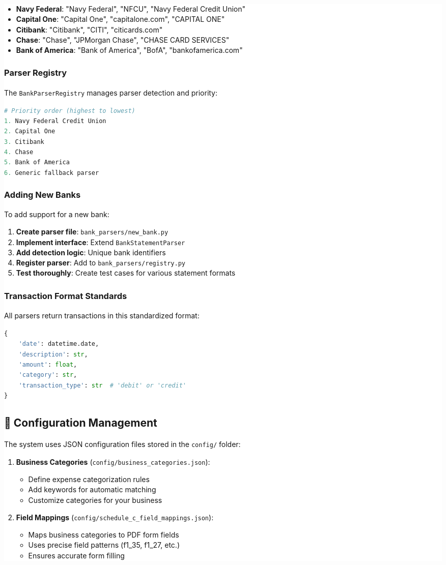 - **Navy Federal**: "Navy Federal", "NFCU", "Navy Federal Credit Union"
- **Capital One**: "Capital One", "capitalone.com", "CAPITAL ONE"
- **Citibank**: "Citibank", "CITI", "citicards.com"
- **Chase**: "Chase", "JPMorgan Chase", "CHASE CARD SERVICES"
- **Bank of America**: "Bank of America", "BofA", "bankofamerica.com"

### Parser Registry

The `BankParserRegistry` manages parser detection and priority:

```python
# Priority order (highest to lowest)
1. Navy Federal Credit Union
2. Capital One  
3. Citibank
4. Chase
5. Bank of America
6. Generic fallback parser
```

### Adding New Banks

To add support for a new bank:

1. **Create parser file**: `bank_parsers/new_bank.py`
2. **Implement interface**: Extend `BankStatementParser`
3. **Add detection logic**: Unique bank identifiers
4. **Register parser**: Add to `bank_parsers/registry.py`
5. **Test thoroughly**: Create test cases for various statement formats

### Transaction Format Standards

All parsers return transactions in this standardized format:

```python
{
    'date': datetime.date,
    'description': str,
    'amount': float,
    'category': str,
    'transaction_type': str  # 'debit' or 'credit'
}
```

## 🎯 Configuration Management

The system uses JSON configuration files stored in the `config/` folder:

1. **Business Categories** (`config/business_categories.json`):
   - Define expense categorization rules
   - Add keywords for automatic matching
   - Customize categories for your business

2. **Field Mappings** (`config/schedule_c_field_mappings.json`):
   - Maps business categories to PDF form fields
   - Uses precise field patterns (f1_35, f1_27, etc.)
   - Ensures accurate form filling

